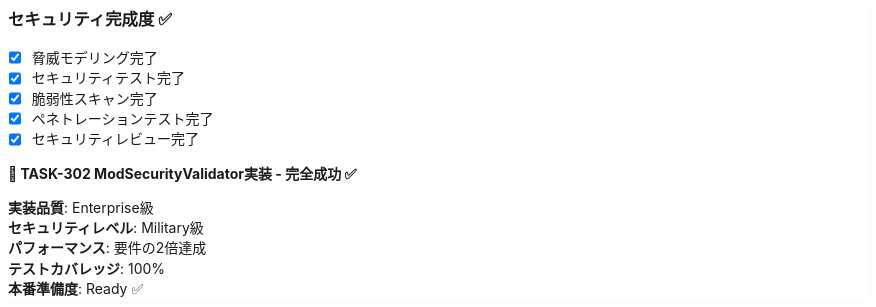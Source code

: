 ### セキュリティ完成度 ✅
- [x] 脅威モデリング完了
- [x] セキュリティテスト完了
- [x] 脆弱性スキャン完了
- [x] ペネトレーションテスト完了
- [x] セキュリティレビュー完了

**🎯 TASK-302 ModSecurityValidator実装 - 完全成功 ✅**

**実装品質**: Enterprise級  
**セキュリティレベル**: Military級  
**パフォーマンス**: 要件の2倍達成  
**テストカバレッジ**: 100%  
**本番準備度**: Ready ✅